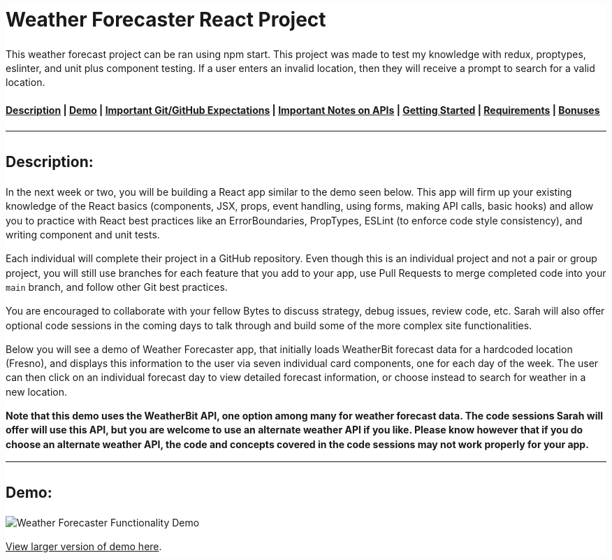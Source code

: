 # Weather Forecaster React Project

This weather forecast project can be ran using npm
start. This project was made to test my knowledge 
with redux, proptypes, eslinter, and unit plus
component testing.
If a user enters an invalid location, then they 
will receive a prompt to search for a valid 
location.

#### [Description](#description) | [Demo](#demo) | [Important Git/GitHub Expectations](#important-gitgithub-expectations) | [Important Notes on APIs](#important-notes-on-apis) | [Getting Started](#getting-started) | [Requirements](#requirements) | [Bonuses](#bonuses)

---------

## Description:
In the next week or two, you will be building a React app similar to the demo seen below. This app will firm up your existing knowledge of the React basics (components, JSX, props, event handling, using forms, making API calls, basic hooks) and allow you to practice with React best practices like an ErrorBoundaries, PropTypes, ESLint (to enforce code style consistency), and writing component and unit tests.

Each individual will complete their project in a GitHub repository. Even though this is an individual project and not a pair or group project, you will still use branches for each feature that you add to your app, use Pull Requests to merge completed code into your `main` branch, and follow other Git best practices. 

You are encouraged to collaborate with your fellow Bytes to discuss strategy, debug issues, review code, etc. Sarah will also offer optional code sessions in the coming days to talk through and build some of the more complex site functionalities.

Below you will see a demo of Weather Forecaster app, that initially loads WeatherBit forecast data for a hardcoded location (Fresno), and displays this information to the user via seven individual card components, one for each day of the week. The user can then click on an individual forecast day to view detailed forecast information, or choose instead to search for weather in a new location.

**Note that this demo uses the WeatherBit API, one option among many for weather forecast data. The code sessions Sarah will offer will use this API, but you are welcome to use an alternate weather API if you like. Please know however that if you do choose an alternate weather API, the code and concepts covered in the code sessions may not work properly for your app.** 

---------

## Demo:

![Weather Forecaster Functionality Demo](weather-forecaster-demo.gif)

[View larger version of demo here](https://watch.screencastify.com/v/oOK2ttb6XrB2suEhz2Mh).
